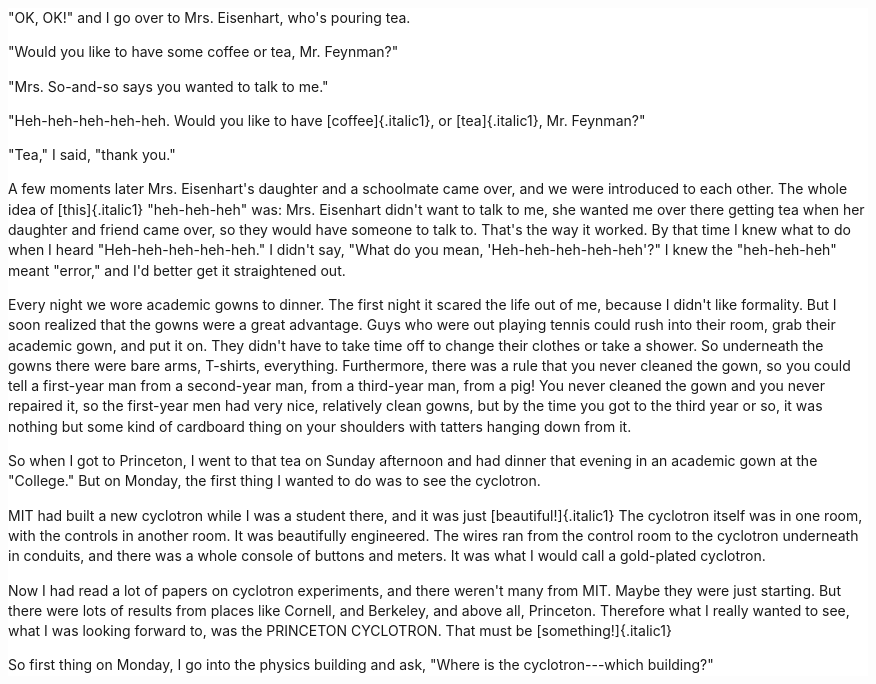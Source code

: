 "OK, OK!" and I go over to Mrs. Eisenhart, who's pouring tea.

"Would you like to have some coffee or tea, Mr. Feynman?"

"Mrs. So-and-so says you wanted to talk to me."

"Heh-heh-heh-heh-heh. Would you like to have [coffee]{.italic1}, or
[tea]{.italic1}, Mr. Feynman?"

"Tea," I said, "thank you."

A few moments later Mrs. Eisenhart's daughter and a schoolmate came
over, and we were introduced to each other. The whole idea of
[this]{.italic1} "heh-heh-heh" was: Mrs. Eisenhart didn't want to talk
to me, she wanted me over there getting tea when her daughter and friend
came over, so they would have someone to talk to. That's the way it
worked. By that time I knew what to do when I heard
"Heh-heh-heh-heh-heh." I didn't say, "What do you mean,
'Heh-heh-heh-heh-heh'?" I knew the "heh-heh-heh" meant "error," and I'd
better get it straightened out.

Every night we wore academic gowns to dinner. The first night it scared
the life out of me, because I didn't like formality. But I soon realized
that the gowns were a great advantage. Guys who were out playing tennis
could rush into their room, grab their academic gown, and put it on.
They didn't have to take time off to change their clothes or take a
shower. So underneath the gowns there were bare arms, T-shirts,
everything. Furthermore, there was a rule that you never cleaned the
gown, so you could tell a first-year man from a second-year man, from a
third-year man, from a pig! You never cleaned the gown and you never
repaired it, so the first-year men had very nice, relatively clean
gowns, but by the time you got to the third year or so, it was nothing
but some kind of cardboard thing on your shoulders with tatters hanging
down from it.

So when I got to Princeton, I went to that tea on Sunday afternoon and
had dinner that evening in an academic gown at the "College." But on
Monday, the first thing I wanted to do was to see the cyclotron.

MIT had built a new cyclotron while I was a student there, and it was
just [beautiful!]{.italic1} The cyclotron itself was in one room, with
the controls in another room. It was beautifully engineered. The wires
ran from the control room to the cyclotron underneath in conduits, and
there was a whole console of buttons and meters. It was what I would
call a gold-plated cyclotron.

Now I had read a lot of papers on cyclotron experiments, and there
weren't many from MIT. Maybe they were just starting. But there were
lots of results from places like Cornell, and Berkeley, and above all,
Princeton. Therefore what I really wanted to see, what I was looking
forward to, was the PRINCETON CYCLOTRON. That must be
[something!]{.italic1}

So first thing on Monday, I go into the physics building and ask, "Where
is the cyclotron---which building?"
